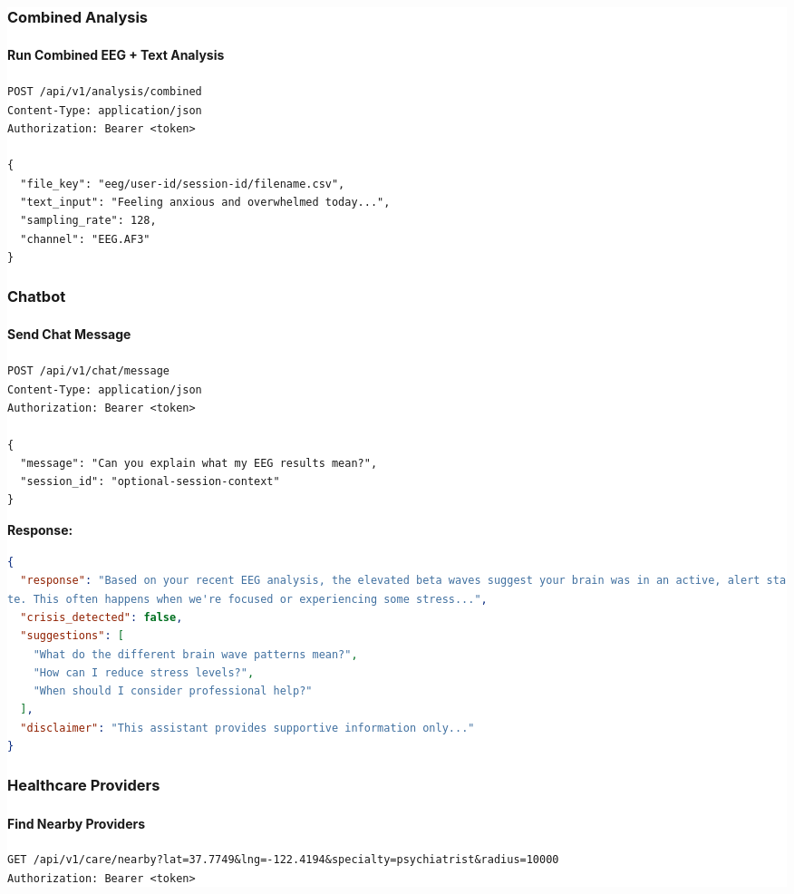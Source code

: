 ### Combined Analysis

#### Run Combined EEG + Text Analysis
```http
POST /api/v1/analysis/combined
Content-Type: application/json
Authorization: Bearer <token>

{
  "file_key": "eeg/user-id/session-id/filename.csv",
  "text_input": "Feeling anxious and overwhelmed today...",
  "sampling_rate": 128,
  "channel": "EEG.AF3"
}
```

### Chatbot

#### Send Chat Message
```http
POST /api/v1/chat/message
Content-Type: application/json
Authorization: Bearer <token>

{
  "message": "Can you explain what my EEG results mean?",
  "session_id": "optional-session-context"
}
```

**Response:**
```json
{
  "response": "Based on your recent EEG analysis, the elevated beta waves suggest your brain was in an active, alert state. This often happens when we're focused or experiencing some stress...",
  "crisis_detected": false,
  "suggestions": [
    "What do the different brain wave patterns mean?",
    "How can I reduce stress levels?",
    "When should I consider professional help?"
  ],
  "disclaimer": "This assistant provides supportive information only..."
}
```

### Healthcare Providers

#### Find Nearby Providers
```http
GET /api/v1/care/nearby?lat=37.7749&lng=-122.4194&specialty=psychiatrist&radius=10000
Authorization: Bearer <token>
```
